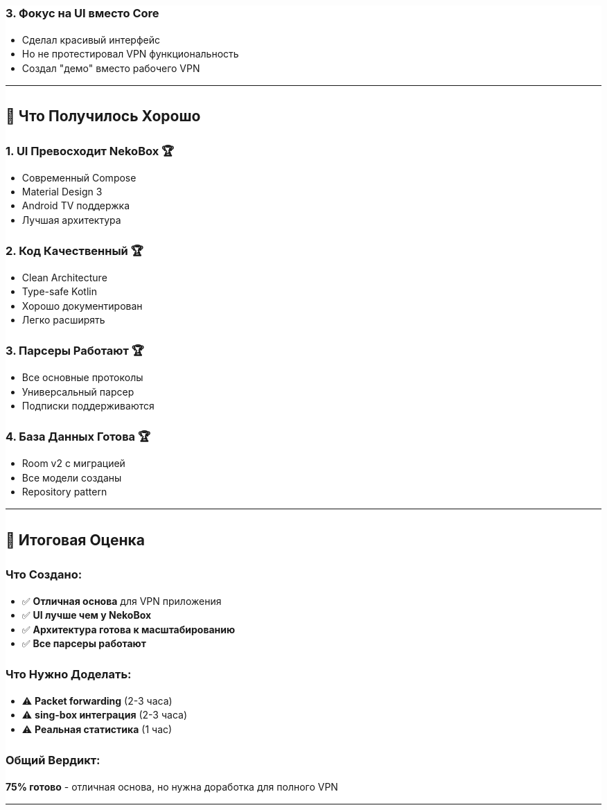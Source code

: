 ### 3. **Фокус на UI вместо Core**
- Сделал красивый интерфейс
- Но не протестировал VPN функциональность
- Создал "демо" вместо рабочего VPN

---

## 🎉 Что Получилось Хорошо

### 1. **UI Превосходит NekoBox** 🏆
- Современный Compose
- Material Design 3
- Android TV поддержка
- Лучшая архитектура

### 2. **Код Качественный** 🏆
- Clean Architecture
- Type-safe Kotlin
- Хорошо документирован
- Легко расширять

### 3. **Парсеры Работают** 🏆
- Все основные протоколы
- Универсальный парсер
- Подписки поддерживаются

### 4. **База Данных Готова** 🏆
- Room v2 с миграцией
- Все модели созданы
- Repository pattern

---

## 🎯 Итоговая Оценка

### Что Создано:
- ✅ **Отличная основа** для VPN приложения
- ✅ **UI лучше чем у NekoBox**
- ✅ **Архитектура готова к масштабированию**
- ✅ **Все парсеры работают**

### Что Нужно Доделать:
- ⚠️ **Packet forwarding** (2-3 часа)
- ⚠️ **sing-box интеграция** (2-3 часа)
- ⚠️ **Реальная статистика** (1 час)

### Общий Вердикт:
**75% готово** - отличная основа, но нужна доработка для полного VPN

---